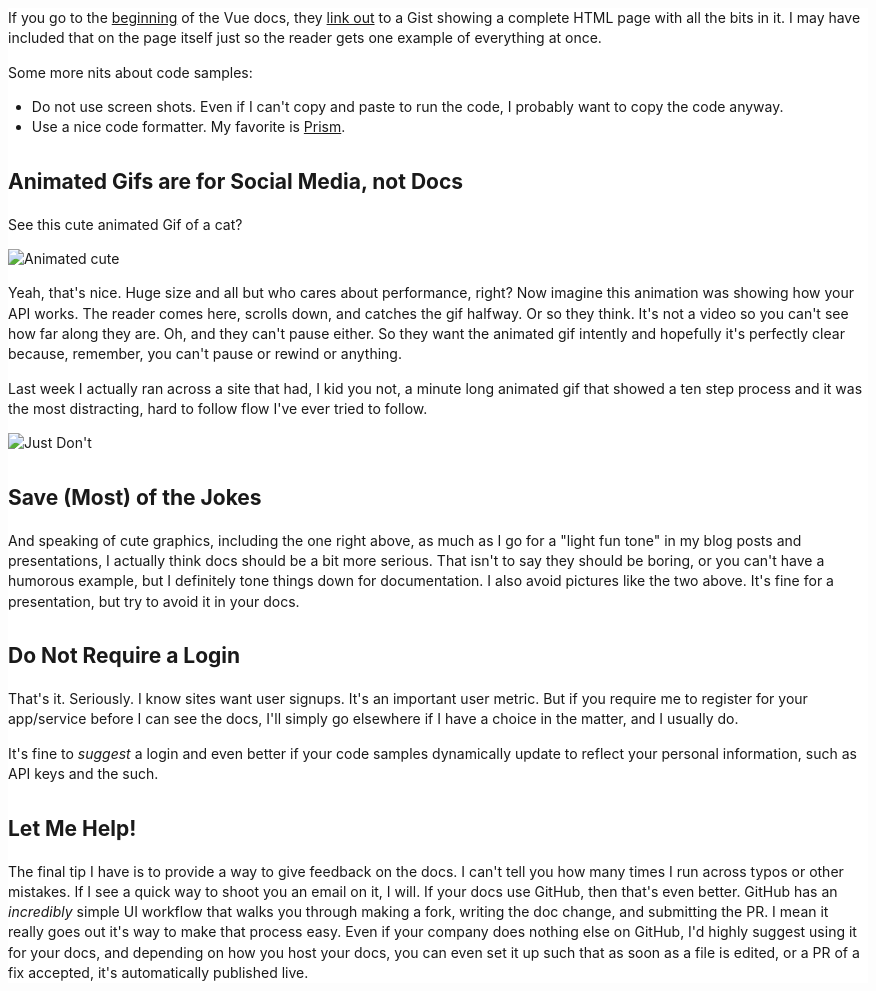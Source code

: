 If you go to the [beginning](https://vuejs.org/v2/guide/index.html) of the Vue docs, they [link out](https://gist.githubusercontent.com/chrisvfritz/7f8d7d63000b48493c336e48b3db3e52/raw/ed60c4e5d5c6fec48b0921edaed0cb60be30e87c/index.html) to a Gist showing a complete HTML page with all the bits in it. I may have included that on the page itself just so the reader gets one example of everything at once.

Some more nits about code samples:

* Do not use screen shots. Even if I can't copy and paste to run the code, I probably want to copy the code anyway.
* Use a nice code formatter. My favorite is [Prism](https://prismjs.com/).

## Animated Gifs are for Social Media, not Docs

See this cute animated Gif of a cat?

<img src="https://static.raymondcamden.com/images/2019/08/tenor.gif" alt="Animated cute" class="imgborder imgcenter">

Yeah, that's nice. Huge size and all but who cares about performance, right? Now imagine this animation was showing how your API works. The reader comes here, scrolls down, and catches the gif halfway. Or so they think. It's not a video so you can't see how far along they are. Oh, and they can't pause either. So they want the animated gif intently and hopefully it's perfectly clear because, remember, you can't pause or rewind or anything. 

Last week I actually ran across a site that had, I kid you not, a minute long animated gif that showed a ten step process and it was the most distracting, hard to follow flow I've ever tried to follow.

<img src="https://static.raymondcamden.com/images/2019/08/justdont.jpg" alt="Just Don't" class="imgborder imgcenter">

## Save (Most) of the Jokes

And speaking of cute graphics, including the one right above, as much as I go for a "light fun tone" in my blog posts and presentations, I actually think docs should be a bit more serious. That isn't to say they should be boring, or you can't have a humorous example, but I definitely tone things down for documentation. I also avoid pictures like the two above. It's fine for a presentation, but try to avoid it in your docs.

## Do Not Require a Login

That's it. Seriously. I know sites want user signups. It's an important user metric. But if you require me to register for your app/service before I can see the docs, I'll simply go elsewhere if I have a choice in the matter, and I usually do. 

It's fine to *suggest* a login and even better if your code samples dynamically update to reflect your personal information, such as API keys and the such.

## Let Me Help!

The final tip I have is to provide a way to give feedback on the docs. I can't tell you how many times I run across typos or other mistakes. If I see a quick way to shoot you an email on it, I will. If your docs use GitHub, then that's even better. GitHub has an *incredibly* simple UI workflow that walks you through making a fork, writing the doc change, and submitting the PR. I mean it really goes out it's way to make that process easy. Even if your company does nothing else on GitHub, I'd highly suggest using it for your docs, and depending on how you host your docs, you can even set it up such that as soon as a file is edited, or a PR of a fix accepted, it's automatically published live.
